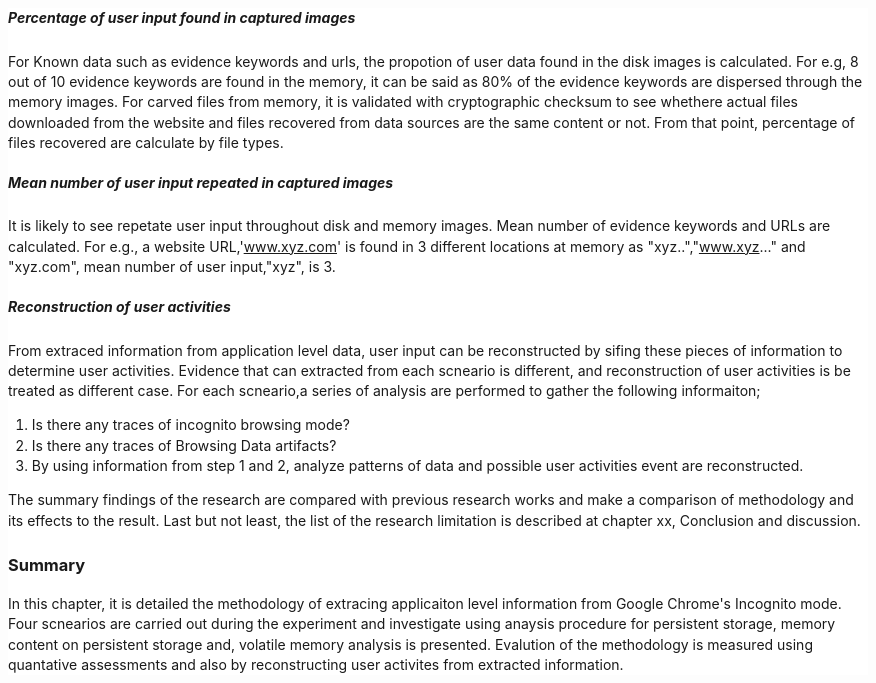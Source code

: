 ##### Percentage of user input found in captured images

For Known data such as evidence keywords and urls, the propotion of user data found in the disk images is calculated. For e.g, 8 out of 10 evidence keywords are found in the memory, it can be said as 80% of the evidence keywords are dispersed through the memory images. For carved files from memory, it is validated with cryptographic checksum to see whethere actual files downloaded from the website and files recovered from data sources are the same content or not. From that point, percentage of files recovered are calculate by file types.

##### Mean number of user input repeated in captured images

It is likely to see repetate user input throughout disk and memory images. Mean number of evidence keywords and URLs are calculated. For e.g., a website URL,'www.xyz.com' is found in 3 different locations at memory as "xyz..","www.xyz..." and "xyz.com", mean number of user input,"xyz", is 3.

##### Reconstruction of user activities

From extraced information from application level data, user input can be reconstructed by sifing these pieces of information to determine user activities. Evidence that can extracted from each scneario is different, and reconstruction of user activities is be treated as different case. For each scneario,a series of analysis are performed to gather the following informaiton;
1. Is there any traces of incognito browsing mode?
2. Is there any traces of Browsing Data artifacts? 
3. By using information from step 1 and 2, analyze patterns of data and possible user activities event are reconstructed. 

The summary findings of the research are compared with previous research works and make a comparison of methodology and its effects to the result. Last but not least, the list of the research limitation is described at chapter xx, Conclusion and discussion.

### Summary
In this chapter, it is detailed the methodology of extracing applicaiton level information from Google Chrome's Incognito mode. Four scnearios are carried out during the experiment and investigate using anaysis procedure for persistent storage, memory content on persistent storage and, volatile memory analysis is presented. Evalution of the methodology is measured using quantative assessments and also by reconstructing user activites from extracted information. 
